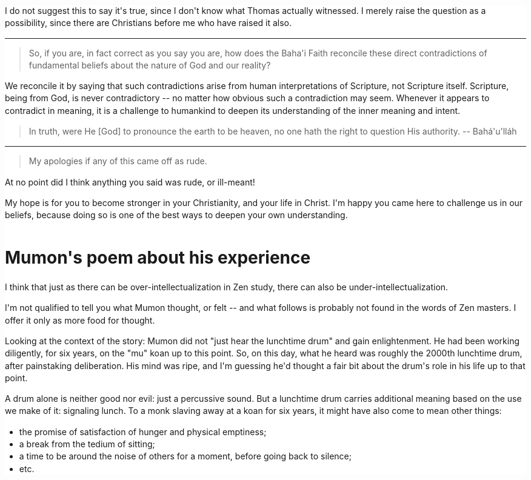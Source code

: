 I do not suggest this to say it's true, since I don't know what Thomas
actually witnessed. I merely raise the question as a possibility, since there
are Christians before me who have raised it also.

----

> So, if you are, in fact correct as you say you are, how does the Baha'i
  Faith reconcile these direct contradictions of fundamental beliefs about the
  nature of God and our reality?

We reconcile it by saying that such contradictions arise from human
interpretations of Scripture, not Scripture itself. Scripture, being from God,
is never contradictory -- no matter how obvious such a contradiction may seem.
Whenever it appears to contradict in meaning, it is a challenge to humankind
to deepen its understanding of the inner meaning and intent.

> In truth, were He [God] to pronounce the earth to be heaven, no one hath the
  right to question His authority. -- Bahá'u'lláh

----

> My apologies if any of this came off as rude.

At no point did I think anything you said was rude, or ill-meant!

My hope is for you to become stronger in your Christianity, and your life in
Christ. I'm happy you came here to challenge us in our beliefs, because doing
so is one of the best ways to deepen your own understanding.

# Mumon's poem about his experience

I think that just as there can be over-intellectualization in Zen study, there
can also be under-intellectualization.

I'm not qualified to tell you what Mumon thought, or felt -- and what follows
is probably not found in the words of Zen masters. I offer it only as more
food for thought.

Looking at the context of the story: Mumon did not "just hear the lunchtime
drum" and gain enlightenment. He had been working diligently, for six years,
on the "mu" koan up to this point. So, on this day, what he heard was roughly
the 2000th lunchtime drum, after painstaking deliberation. His mind was ripe,
and I'm guessing he'd thought a fair bit about the drum's role in his life up
to that point.

A drum alone is neither good nor evil: just a percussive sound. But a
lunchtime drum carries additional meaning based on the use we make of it:
signaling lunch. To a monk slaving away at a koan for six years, it might have
also come to mean other things:

  - the promise of satisfaction of hunger and physical emptiness;
  - a break from the tedium of sitting;
  - a time to be around the noise of others for a moment, before going back to
    silence;
  - etc.
